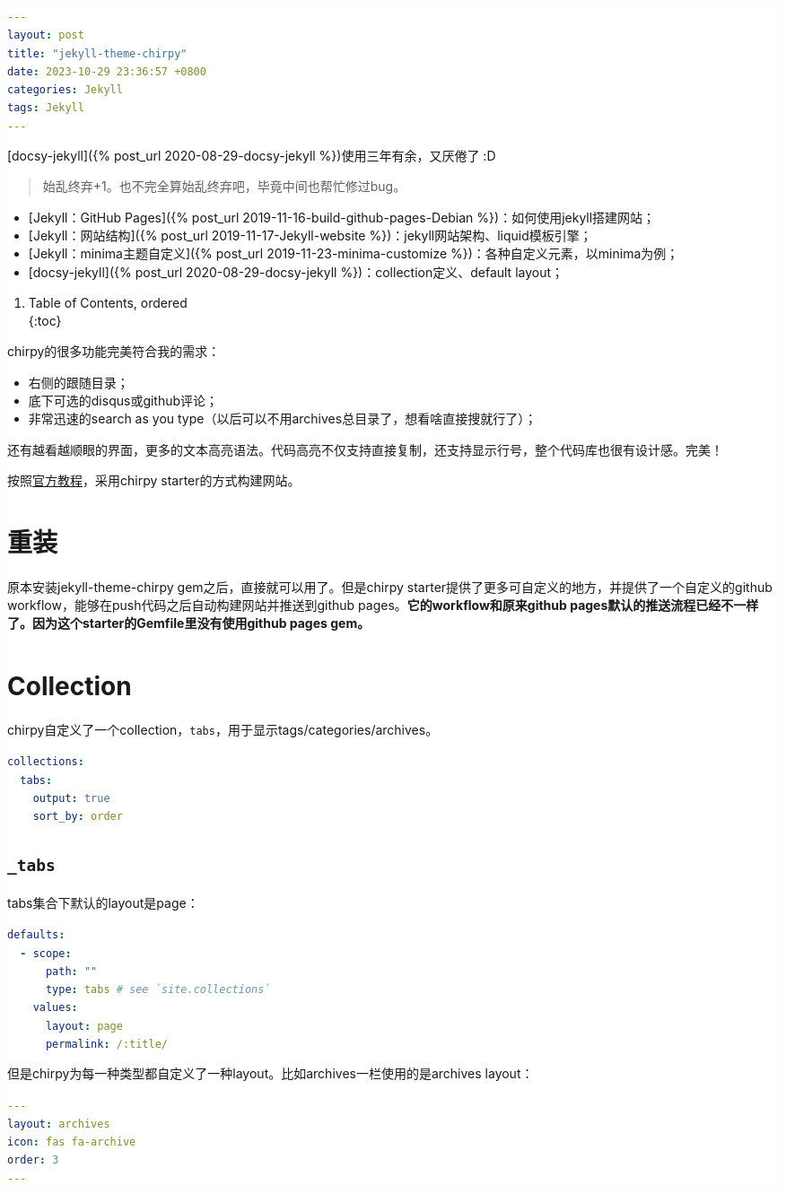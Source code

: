```yaml
---
layout: post
title: "jekyll-theme-chirpy"
date: 2023-10-29 23:36:57 +0800
categories: Jekyll
tags: Jekyll
---
```


[docsy-jekyll]({% post_url 2020-08-29-docsy-jekyll %})使用三年有余，又厌倦了 :D

> 始乱终弃+1。也不完全算始乱终弃吧，毕竟中间也帮忙修过bug。

- [Jekyll：GitHub Pages]({% post_url 2019-11-16-build-github-pages-Debian %})：如何使用jekyll搭建网站；
- [Jekyll：网站结构]({% post_url 2019-11-17-Jekyll-website %})：jekyll网站架构、liquid模板引擎；
- [Jekyll：minima主题自定义]({% post_url 2019-11-23-minima-customize %})：各种自定义元素，以minima为例；
- [docsy-jekyll]({% post_url 2020-08-29-docsy-jekyll %})：collection定义、default layout；

1. Table of Contents, ordered                    
{:toc}

chirpy的很多功能完美符合我的需求：
- 右侧的跟随目录；
- 底下可选的disqus或github评论；
- 非常迅速的search as you type（以后可以不用archives总目录了，想看啥直接搜就行了）；

还有越看越顺眼的界面，更多的文本高亮语法。代码高亮不仅支持直接复制，还支持显示行号，整个代码库也很有设计感。完美！

按照[官方教程](https://chirpy.cotes.page/posts/getting-started/)，采用chirpy starter的方式构建网站。

# 重装
原本安装jekyll-theme-chirpy gem之后，直接就可以用了。但是chirpy starter提供了更多可自定义的地方，并提供了一个自定义的github workflow，能够在push代码之后自动构建网站并推送到github pages。**它的workflow和原来github pages默认的推送流程已经不一样了。因为这个starter的Gemfile里没有使用github pages gem。**

# Collection
chirpy自定义了一个collection，`tabs`，用于显示tags/categories/archives。

```yaml
collections:
  tabs:
    output: true
    sort_by: order
```

## `_tabs`
tabs集合下默认的layout是page：
```yaml
defaults:
  - scope:
      path: ""
      type: tabs # see `site.collections`
    values:
      layout: page
      permalink: /:title/
```
但是chirpy为每一种类型都自定义了一种layout。比如archives一栏使用的是archives layout：
```yaml
---
layout: archives
icon: fas fa-archive
order: 3
---
```